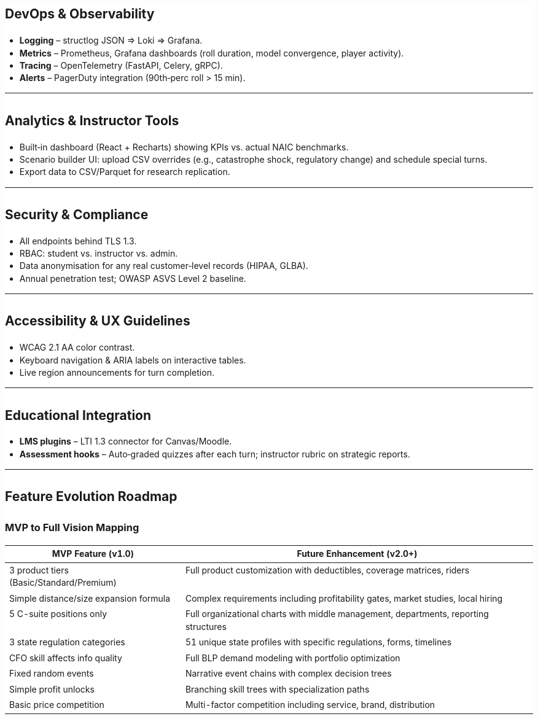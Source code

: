 
## DevOps & Observability

- **Logging** – structlog JSON ⇒ Loki ⇒ Grafana.
- **Metrics** – Prometheus, Grafana dashboards (roll duration, model convergence, player activity).
- **Tracing** – OpenTelemetry (FastAPI, Celery, gRPC).
- **Alerts** – PagerDuty integration (90th‑perc roll > 15 min).

---

## Analytics & Instructor Tools

- Built‑in dashboard (React + Recharts) showing KPIs vs. actual NAIC benchmarks.
- Scenario builder UI: upload CSV overrides (e.g., catastrophe shock, regulatory change) and schedule special turns.
- Export data to CSV/Parquet for research replication.

---

## Security & Compliance

- All endpoints behind TLS 1.3.
- RBAC: student vs. instructor vs. admin.
- Data anonymisation for any real customer‑level records (HIPAA, GLBA).
- Annual penetration test; OWASP ASVS Level 2 baseline.

---

## Accessibility & UX Guidelines

- WCAG 2.1 AA color contrast.
- Keyboard navigation & ARIA labels on interactive tables.
- Live region announcements for turn completion.

---

## Educational Integration

- **LMS plugins** – LTI 1.3 connector for Canvas/Moodle.
- **Assessment hooks** – Auto‑graded quizzes after each turn; instructor rubric on strategic reports.

---

## Feature Evolution Roadmap

### MVP to Full Vision Mapping

| MVP Feature (v1.0) | Future Enhancement (v2.0+) |
|-------------------|---------------------------|
| 3 product tiers (Basic/Standard/Premium) | Full product customization with deductibles, coverage matrices, riders |
| Simple distance/size expansion formula | Complex requirements including profitability gates, market studies, local hiring |
| 5 C-suite positions only | Full organizational charts with middle management, departments, reporting structures |
| 3 state regulation categories | 51 unique state profiles with specific regulations, forms, timelines |
| CFO skill affects info quality | Full BLP demand modeling with portfolio optimization |
| Fixed random events | Narrative event chains with complex decision trees |
| Simple profit unlocks | Branching skill trees with specialization paths |
| Basic price competition | Multi-factor competition including service, brand, distribution |
